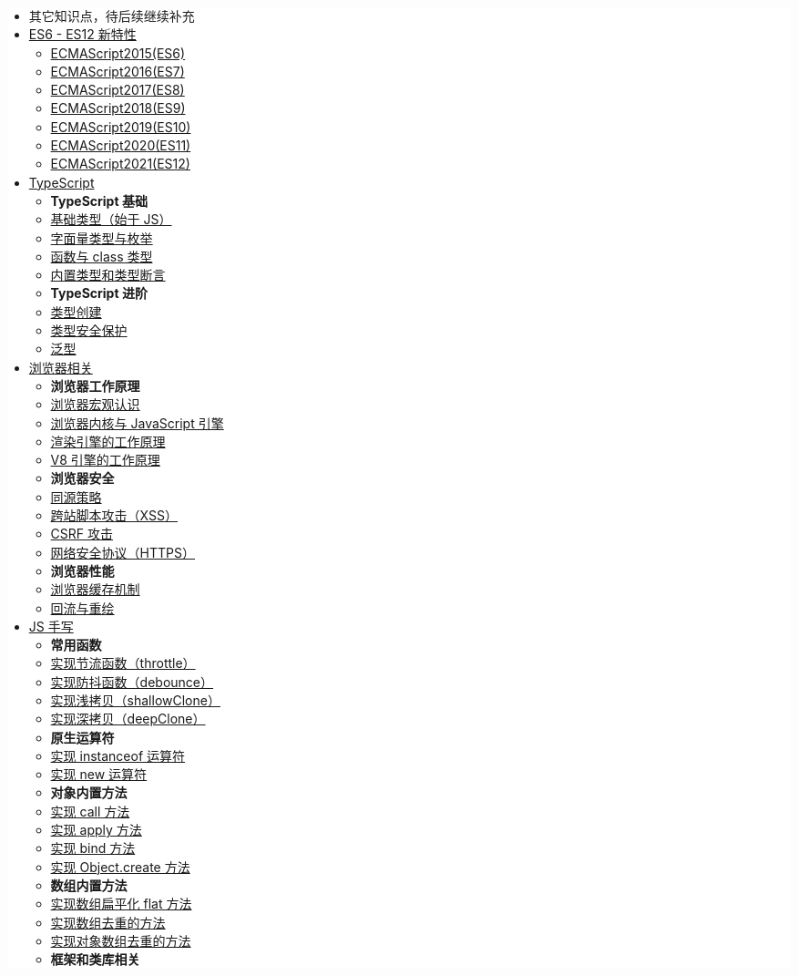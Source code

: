  - 其它知识点，待后续继续补充
- [ES6 - ES12 新特性](https://wenyuan.github.io/frontend-knowledge/es6-and-beyond/)
  - [ECMAScript2015(ES6)](https://wenyuan.github.io/frontend-knowledge/es6-and-beyond/es6-let-const/)
  - [ECMAScript2016(ES7)](https://wenyuan.github.io/frontend-knowledge/es6-and-beyond/es7-array/)
  - [ECMAScript2017(ES8)](https://wenyuan.github.io/frontend-knowledge/es6-and-beyond/es8-async-await/)
  - [ECMAScript2018(ES9)](https://wenyuan.github.io/frontend-knowledge/es6-and-beyond/es9-for-await-of/)
  - [ECMAScript2019(ES10)](https://wenyuan.github.io/frontend-knowledge/es6-and-beyond/es10-object/)
  - [ECMAScript2020(ES11)](https://wenyuan.github.io/frontend-knowledge/es6-and-beyond/es11-string/)
  - [ECMAScript2021(ES12)](https://wenyuan.github.io/frontend-knowledge/es6-and-beyond/es12-string/)
- [TypeScript](https://wenyuan.github.io/frontend-knowledge/typescript/)
  - **TypeScript 基础**
  - [基础类型（始于 JS）](https://wenyuan.github.io/frontend-knowledge/typescript/basic-types/)
  - [字面量类型与枚举](https://wenyuan.github.io/frontend-knowledge/typescript/literal-and-enum/)
  - [函数与 class 类型](https://wenyuan.github.io/frontend-knowledge/typescript/function-and-class/)
  - [内置类型和类型断言](https://wenyuan.github.io/frontend-knowledge/typescript/any-unknown-never/)
  - **TypeScript 进阶**
  - [类型创建](https://wenyuan.github.io/frontend-knowledge/typescript/to-create-type/)
  - [类型安全保护](https://wenyuan.github.io/frontend-knowledge/typescript/to-protect-type/)
  - [泛型](https://wenyuan.github.io/frontend-knowledge/typescript/generic-types/)
- [浏览器相关](https://wenyuan.github.io/frontend-knowledge/browser/)
  - **浏览器工作原理**
  - [浏览器宏观认识](https://wenyuan.github.io/frontend-knowledge/browser/browser-macro-knowledge/)
  - [浏览器内核与 JavaScript 引擎](https://wenyuan.github.io/frontend-knowledge/browser/kernel-and-javascript-engine/)
  - [渲染引擎的工作原理](https://wenyuan.github.io/frontend-knowledge/browser/execution-details-of-rendering-process/)
  - [V8 引擎的工作原理](https://wenyuan.github.io/frontend-knowledge/browser/execution-details-of-v8-engine/)
  - **浏览器安全**
  - [同源策略](https://wenyuan.github.io/frontend-knowledge/browser/same-origin-policy/)
  - [跨站脚本攻击（XSS）](https://wenyuan.github.io/frontend-knowledge/browser/xss/)
  - [CSRF 攻击](https://wenyuan.github.io/frontend-knowledge/browser/csrf/)
  - [网络安全协议（HTTPS）](https://wenyuan.github.io/frontend-knowledge/browser/https/)
  - **浏览器性能**
  - [浏览器缓存机制](https://wenyuan.github.io/frontend-knowledge/browser/browser-caching-mechanism/)
  - [回流与重绘](https://wenyuan.github.io/frontend-knowledge/browser/reflow-and-repaint/)
- [JS 手写](https://wenyuan.github.io/frontend-knowledge/javascript-handwritten/)
  - **常用函数**
  - [实现节流函数（throttle）](https://wenyuan.github.io/frontend-knowledge/javascript-handwritten/实现节流函数-throttle/)
  - [实现防抖函数（debounce）](https://wenyuan.github.io/frontend-knowledge/javascript-handwritten/实现防抖函数-debounce/)
  - [实现浅拷贝（shallowClone）](https://wenyuan.github.io/frontend-knowledge/javascript-handwritten/实现浅拷贝-shallow-clone/)
  - [实现深拷贝（deepClone）](https://wenyuan.github.io/frontend-knowledge/javascript-handwritten/实现深拷贝-deep-clone/)
  - **原生运算符**
  - [实现 instanceof 运算符](https://wenyuan.github.io/frontend-knowledge/javascript-handwritten/实现instanceof运算符/)
  - [实现 new 运算符](https://wenyuan.github.io/frontend-knowledge/javascript-handwritten/实现new运算符/)
  - **对象内置方法**
  - [实现 call 方法](https://wenyuan.github.io/frontend-knowledge/javascript-handwritten/实现call方法/)
  - [实现 apply 方法](https://wenyuan.github.io/frontend-knowledge/javascript-handwritten/实现apply方法/)
  - [实现 bind 方法](https://wenyuan.github.io/frontend-knowledge/javascript-handwritten/实现bind方法/)
  - [实现 Object.create 方法](https://wenyuan.github.io/frontend-knowledge/javascript-handwritten/实现object-create方法/)
  - **数组内置方法**
  - [实现数组扁平化 flat 方法](https://wenyuan.github.io/frontend-knowledge/javascript-handwritten/实现数组扁平化flat方法/)
  - [实现数组去重的方法](https://wenyuan.github.io/frontend-knowledge/javascript-handwritten/实现数组去重的方法/)
  - [实现对象数组去重的方法](https://wenyuan.github.io/frontend-knowledge/javascript-handwritten/实现对象数组去重的方法/)
  - **框架和类库相关**